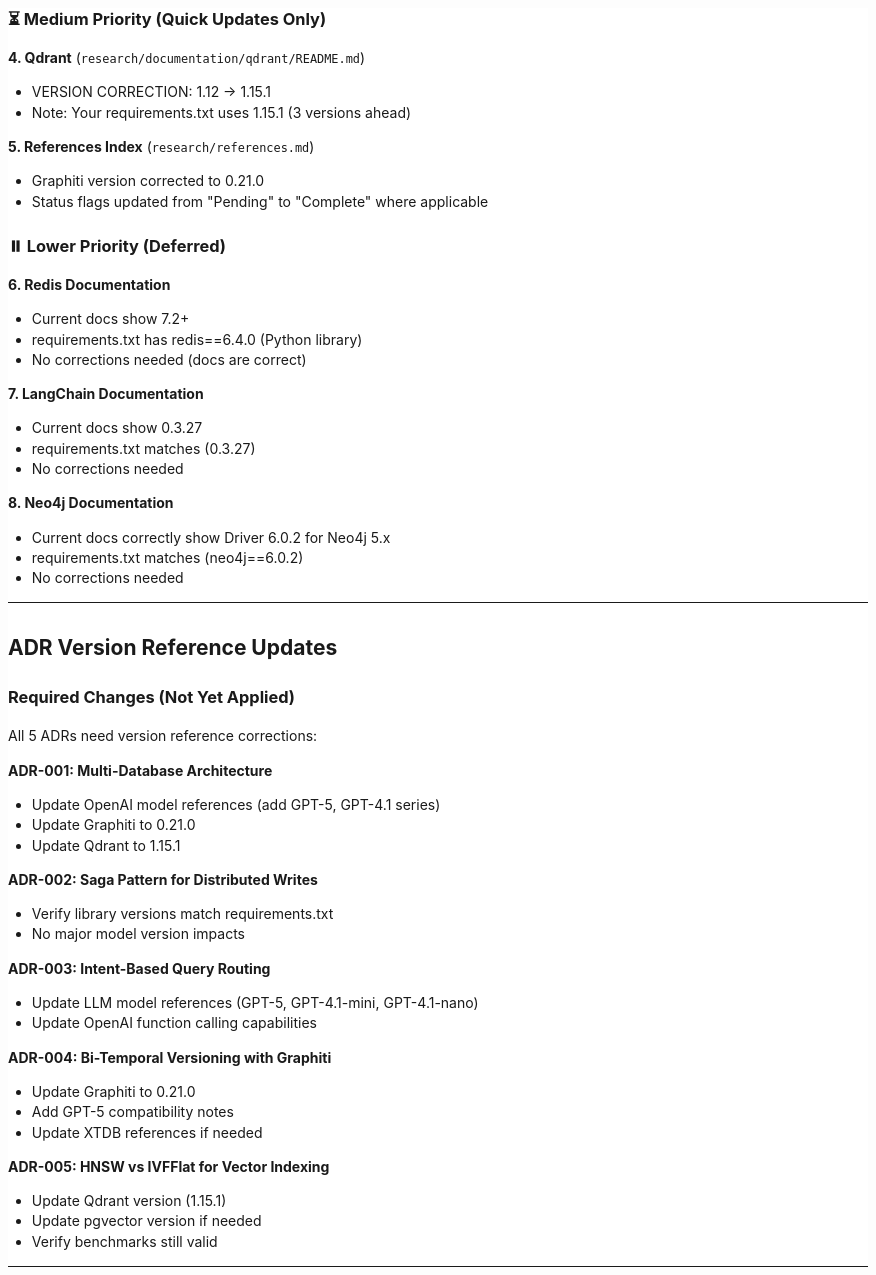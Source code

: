 ### ⏳ Medium Priority (Quick Updates Only)

**4. Qdrant** (`research/documentation/qdrant/README.md`)
- VERSION CORRECTION: 1.12 → 1.15.1
- Note: Your requirements.txt uses 1.15.1 (3 versions ahead)

**5. References Index** (`research/references.md`)
- Graphiti version corrected to 0.21.0
- Status flags updated from "Pending" to "Complete" where applicable

### ⏸️ Lower Priority (Deferred)

**6. Redis Documentation**
- Current docs show 7.2+
- requirements.txt has redis==6.4.0 (Python library)
- No corrections needed (docs are correct)

**7. LangChain Documentation**
- Current docs show 0.3.27
- requirements.txt matches (0.3.27)
- No corrections needed

**8. Neo4j Documentation**
- Current docs correctly show Driver 6.0.2 for Neo4j 5.x
- requirements.txt matches (neo4j==6.0.2)
- No corrections needed

---

## ADR Version Reference Updates

### Required Changes (Not Yet Applied)

All 5 ADRs need version reference corrections:

**ADR-001: Multi-Database Architecture**
- Update OpenAI model references (add GPT-5, GPT-4.1 series)
- Update Graphiti to 0.21.0
- Update Qdrant to 1.15.1

**ADR-002: Saga Pattern for Distributed Writes**
- Verify library versions match requirements.txt
- No major model version impacts

**ADR-003: Intent-Based Query Routing**
- Update LLM model references (GPT-5, GPT-4.1-mini, GPT-4.1-nano)
- Update OpenAI function calling capabilities

**ADR-004: Bi-Temporal Versioning with Graphiti**
- Update Graphiti to 0.21.0
- Add GPT-5 compatibility notes
- Update XTDB references if needed

**ADR-005: HNSW vs IVFFlat for Vector Indexing**
- Update Qdrant version (1.15.1)
- Update pgvector version if needed
- Verify benchmarks still valid

---